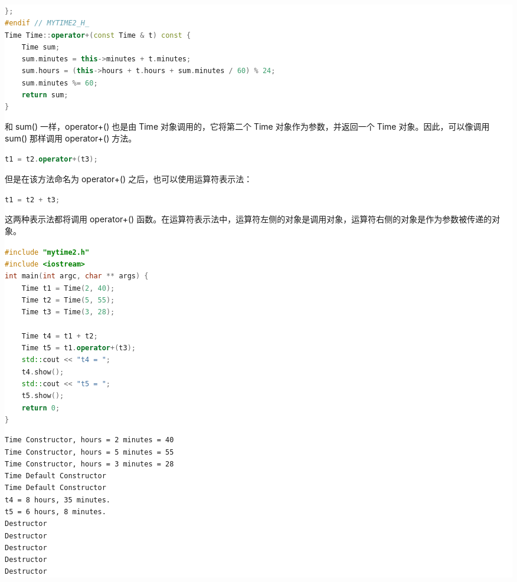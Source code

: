 ```cpp
};
#endif // MYTIME2_H_
Time Time::operator+(const Time & t) const {
    Time sum;
    sum.minutes = this->minutes + t.minutes;
    sum.hours = (this->hours + t.hours + sum.minutes / 60) % 24;
    sum.minutes %= 60;
    return sum;
}
```

和 sum() 一样，operator+() 也是由 Time 对象调用的，它将第二个 Time 对象作为参数，并返回一个 Time 对象。因此，可以像调用 sum() 那样调用 operator+() 方法。

```cpp
t1 = t2.operator+(t3);
```

但是在该方法命名为 operator+() 之后，也可以使用运算符表示法：

```cpp
t1 = t2 + t3;
```

这两种表示法都将调用 operator+() 函数。在运算符表示法中，运算符左侧的对象是调用对象，运算符右侧的对象是作为参数被传递的对象。

```cpp
#include "mytime2.h"
#include <iostream>
int main(int argc, char ** args) {
    Time t1 = Time(2, 40);
    Time t2 = Time(5, 55);
    Time t3 = Time(3, 28);

    Time t4 = t1 + t2;
    Time t5 = t1.operator+(t3);
    std::cout << "t4 = ";
    t4.show();
    std::cout << "t5 = ";
    t5.show();
    return 0;
}
```

```
Time Constructor, hours = 2 minutes = 40
Time Constructor, hours = 5 minutes = 55
Time Constructor, hours = 3 minutes = 28
Time Default Constructor
Time Default Constructor
t4 = 8 hours, 35 minutes.
t5 = 6 hours, 8 minutes.
Destructor
Destructor
Destructor
Destructor
Destructor
```
